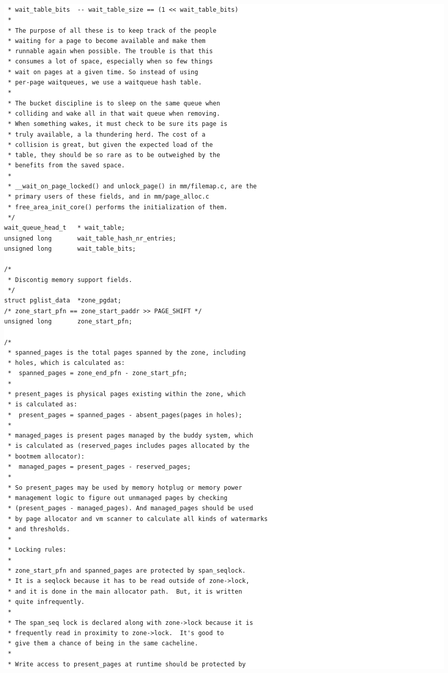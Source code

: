 	 * wait_table_bits	-- wait_table_size == (1 << wait_table_bits)
	 *
	 * The purpose of all these is to keep track of the people
	 * waiting for a page to become available and make them
	 * runnable again when possible. The trouble is that this
	 * consumes a lot of space, especially when so few things
	 * wait on pages at a given time. So instead of using
	 * per-page waitqueues, we use a waitqueue hash table.
	 *
	 * The bucket discipline is to sleep on the same queue when
	 * colliding and wake all in that wait queue when removing.
	 * When something wakes, it must check to be sure its page is
	 * truly available, a la thundering herd. The cost of a
	 * collision is great, but given the expected load of the
	 * table, they should be so rare as to be outweighed by the
	 * benefits from the saved space.
	 *
	 * __wait_on_page_locked() and unlock_page() in mm/filemap.c, are the
	 * primary users of these fields, and in mm/page_alloc.c
	 * free_area_init_core() performs the initialization of them.
	 */
	wait_queue_head_t	* wait_table;
	unsigned long		wait_table_hash_nr_entries;
	unsigned long		wait_table_bits;

	/*
	 * Discontig memory support fields.
	 */
	struct pglist_data	*zone_pgdat;
	/* zone_start_pfn == zone_start_paddr >> PAGE_SHIFT */
	unsigned long		zone_start_pfn;

	/*
	 * spanned_pages is the total pages spanned by the zone, including
	 * holes, which is calculated as:
	 * 	spanned_pages = zone_end_pfn - zone_start_pfn;
	 *
	 * present_pages is physical pages existing within the zone, which
	 * is calculated as:
	 *	present_pages = spanned_pages - absent_pages(pages in holes);
	 *
	 * managed_pages is present pages managed by the buddy system, which
	 * is calculated as (reserved_pages includes pages allocated by the
	 * bootmem allocator):
	 *	managed_pages = present_pages - reserved_pages;
	 *
	 * So present_pages may be used by memory hotplug or memory power
	 * management logic to figure out unmanaged pages by checking
	 * (present_pages - managed_pages). And managed_pages should be used
	 * by page allocator and vm scanner to calculate all kinds of watermarks
	 * and thresholds.
	 *
	 * Locking rules:
	 *
	 * zone_start_pfn and spanned_pages are protected by span_seqlock.
	 * It is a seqlock because it has to be read outside of zone->lock,
	 * and it is done in the main allocator path.  But, it is written
	 * quite infrequently.
	 *
	 * The span_seq lock is declared along with zone->lock because it is
	 * frequently read in proximity to zone->lock.  It's good to
	 * give them a chance of being in the same cacheline.
	 *
	 * Write access to present_pages at runtime should be protected by